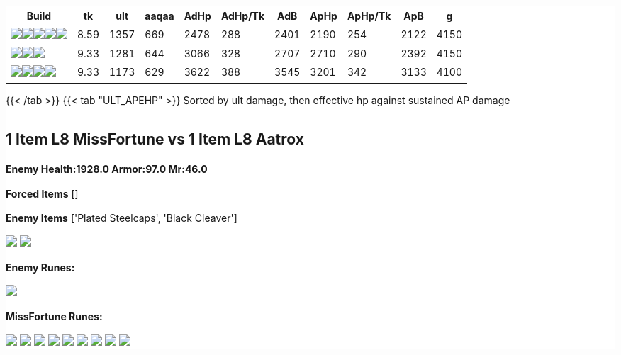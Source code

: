 



 Build |tk|ult|aaqaa|AdHp|AdHp/Tk|AdB|ApHp|ApHp/Tk|ApB|g
-|-|-|-|-|-|-|-|-|-|-
![](/item/3142.png)![](/item/1001.png)![](/item/1055.png)![](/item/1036.png)![](/item/1036.png)|8.59|1357|669|2478|288|2401|2190|254|2122|4150
![](/item/3072.png)![](/item/1001.png)![](/item/1055.png)|9.33|1281|644|3066|328|2707|2710|290|2392|4150
![](/item/6673.png)![](/item/1001.png)![](/item/1055.png)![](/item/1036.png)|9.33|1173|629|3622|388|3545|3201|342|3133|4100
{{< /tab >}}
{{< tab "ULT_APEHP" >}}
Sorted by ult damage, then effective hp against sustained AP damage
## 1 Item L8 MissFortune vs 1 Item L8 Aatrox

**Enemy Health:1928.0 Armor:97.0 Mr:46.0**


**Forced Items** []








**Enemy Items** ['Plated Steelcaps', 'Black Cleaver']





![](/item/3047.png)
![](/item/3071.png)



**Enemy Runes:**





![](/StatMods/StatModsHealthScalingIcon.png)



**MissFortune Runes:**


![](/Styles/Precision/PressTheAttack/PressTheAttack.png)
![](/Styles/Precision/AbsorbLife/AbsorbLife.png)
![](/Styles/Precision/LegendBloodline/LegendBloodline.png)
![](/Styles/Precision/CutDown/CutDown.png)
![](/Styles/Sorcery/AbsoluteFocus/AbsoluteFocus.png)
![](/Styles/Sorcery/GatheringStorm/GatheringStorm.png)
![](/StatMods/StatModsAdaptiveForceIcon.png)
![](/StatMods/StatModsAdaptiveForceIcon.png)
![](/StatMods/StatModsHealthScalingIcon.png)
